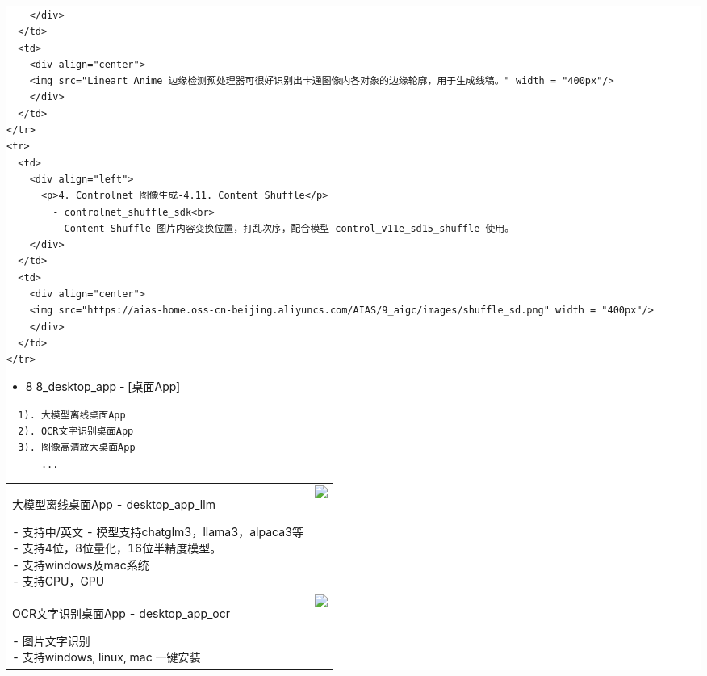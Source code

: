         </div>
      </td>     
      <td>
        <div align="center">
        <img src="Lineart Anime 边缘检测预处理器可很好识别出卡通图像内各对象的边缘轮廓，用于生成线稿。" width = "400px"/>
        </div>
      </td>
    </tr>
    <tr>
      <td>
        <div align="left">
          <p>4. Controlnet 图像生成-4.11. Content Shuffle</p>
            - controlnet_shuffle_sdk<br>   
            - Content Shuffle 图片内容变换位置，打乱次序，配合模型 control_v11e_sd15_shuffle 使用。
        </div>
      </td>     
      <td>
        <div align="center">
        <img src="https://aias-home.oss-cn-beijing.aliyuncs.com/AIAS/9_aigc/images/shuffle_sd.png" width = "400px"/>
        </div>
      </td>
    </tr>                                              
  </table>
</div>

- 8 8_desktop_app - [桌面App]
```text
  1). 大模型离线桌面App
  2). OCR文字识别桌面App
  3). 图像高清放大桌面App
      ...
```
<div align="center">
  <table>
    <tr>
      <td>
        <div align="left">
          <p>大模型离线桌面App - desktop_app_llm</p>   
            - 支持中/英文
            - 模型支持chatglm3，llama3，alpaca3等<br>
            - 支持4位，8位量化，16位半精度模型。<br>
            - 支持windows及mac系统<br>
            - 支持CPU，GPU<br>
        </div>
      </td>     
      <td>
        <div align="center">
        <img src="https://aias-home.oss-cn-beijing.aliyuncs.com/products/apps/desktop_llm1.png" width = "400px"/>
        </div>
      </td>
    </tr>         
    <tr>
      <td>
        <div align="left">
          <p>OCR文字识别桌面App - desktop_app_ocr</p>   
          - 图片文字识别<br>
          - 支持windows, linux, mac 一键安装
        </div>
      </td>     
      <td>
        <div align="center">
        <img src="https://aiart.oss-cn-shanghai.aliyuncs.com/assets/ocr.jpeg" width = "400px"/>